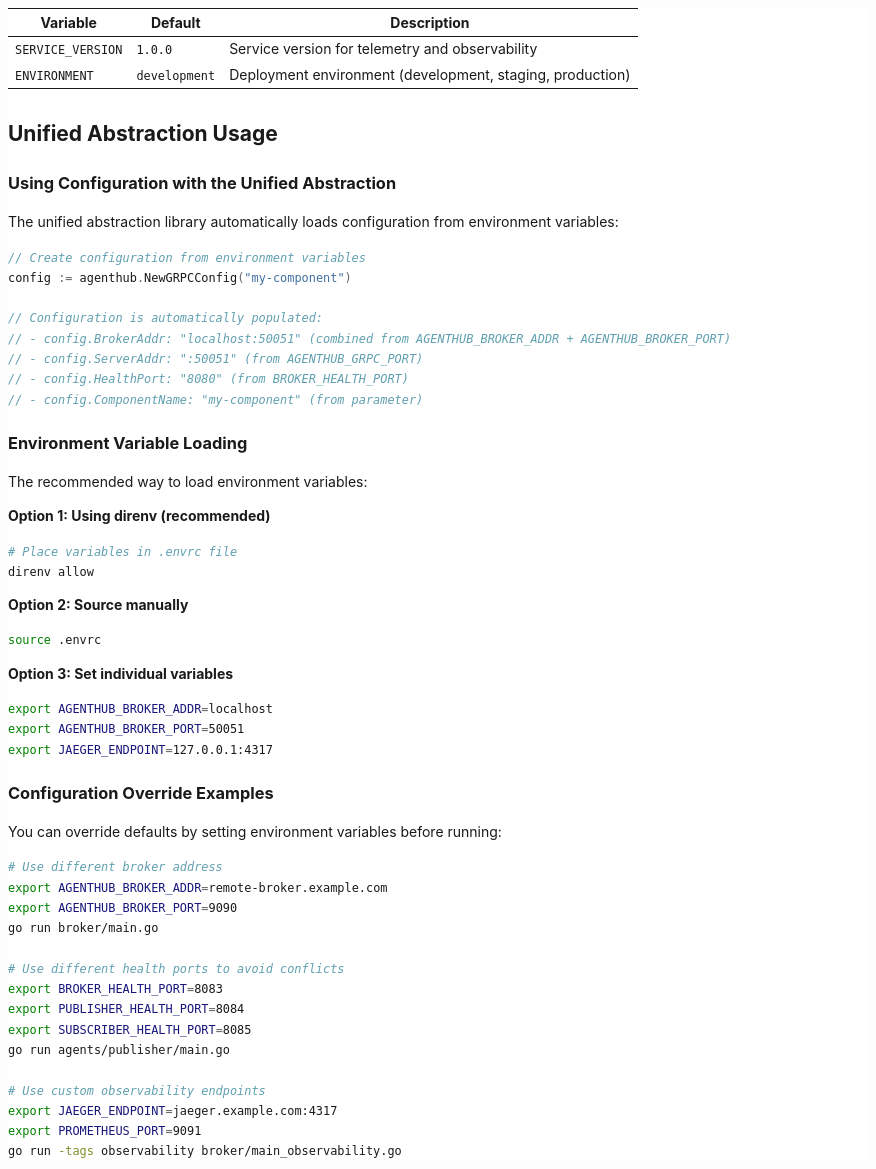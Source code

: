 | Variable | Default | Description |
|----------|---------|-------------|
| `SERVICE_VERSION` | `1.0.0` | Service version for telemetry and observability |
| `ENVIRONMENT` | `development` | Deployment environment (development, staging, production) |

## Unified Abstraction Usage

### Using Configuration with the Unified Abstraction

The unified abstraction library automatically loads configuration from environment variables:

```go
// Create configuration from environment variables
config := agenthub.NewGRPCConfig("my-component")

// Configuration is automatically populated:
// - config.BrokerAddr: "localhost:50051" (combined from AGENTHUB_BROKER_ADDR + AGENTHUB_BROKER_PORT)
// - config.ServerAddr: ":50051" (from AGENTHUB_GRPC_PORT)
// - config.HealthPort: "8080" (from BROKER_HEALTH_PORT)
// - config.ComponentName: "my-component" (from parameter)
```

### Environment Variable Loading

The recommended way to load environment variables:

**Option 1: Using direnv (recommended)**
```bash
# Place variables in .envrc file
direnv allow
```

**Option 2: Source manually**
```bash
source .envrc
```

**Option 3: Set individual variables**
```bash
export AGENTHUB_BROKER_ADDR=localhost
export AGENTHUB_BROKER_PORT=50051
export JAEGER_ENDPOINT=127.0.0.1:4317
```

### Configuration Override Examples

You can override defaults by setting environment variables before running:

```bash
# Use different broker address
export AGENTHUB_BROKER_ADDR=remote-broker.example.com
export AGENTHUB_BROKER_PORT=9090
go run broker/main.go

# Use different health ports to avoid conflicts
export BROKER_HEALTH_PORT=8083
export PUBLISHER_HEALTH_PORT=8084
export SUBSCRIBER_HEALTH_PORT=8085
go run agents/publisher/main.go

# Use custom observability endpoints
export JAEGER_ENDPOINT=jaeger.example.com:4317
export PROMETHEUS_PORT=9091
go run -tags observability broker/main_observability.go
```
